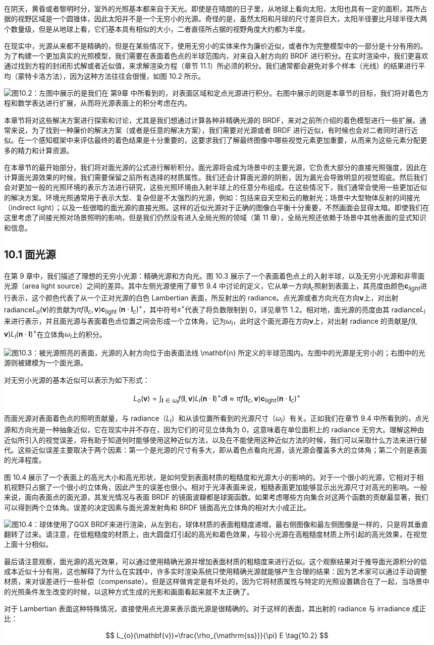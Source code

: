在阴天，黄昏或者黎明时分，室外的光照基本都来自于天光。即使是在晴朗的日子里，从地球上看向太阳，太阳也具有一定的面积，其所占据的视野区域是一个圆锥体，因此太阳并不是一个无穷小的光源。奇怪的是，虽然太阳和月球的尺寸差异巨大，太阳半径要比月球半径大两个数量级，但是从地球上看，它们基本具有相似的大小，二者直径所占据的视野角度大约都为半度。

在现实中，光源从来都不是精确的，但是在某些情况下，使用无穷小的实体来作为廉价近似，或者作为完整模型中的一部分是十分有用的。为了构建一个更加真实的光照模型，我们需要在表面着色点的半球范围内，对来自入射方向的 BRDF 进行积分。在实时渲染中，我们更喜欢通过找到方程的封闭形式解或者近似值，来求解渲染方程（章节 11.1）所必须的积分。我们通常都会避免对多个样本（光线）的结果进行平均（蒙特卡洛方法），因为这种方法往往会很慢，如图 10.2 所示。

![图10.2：左图中展示的是我们在 第9章 中所看到的，对表面区域和定点光源进行积分。右图中展示的则是本章节的目标，我们将对着色方程和数学表达进行扩展，从而将光源表面上的积分考虑在内。](https://ngte-superbed.oss-cn-beijing.aliyuncs.com/book/Real-Time-Rendering/images/Chapter-10/202306151158487.png "图10.2：左图中展示的是我们在 第9章 中所看到的，对表面区域和定点光源进行积分。右图中展示的则是本章节的目标，我们将对着色方程和数学表达进行扩展，从而将光源表面上的积分考虑在内。")

本章节将对这些解决方案进行探索和讨论，尤其是我们想通过计算各种非精确光源的 BRDF，来对之前所介绍的着色模型进行一些扩展。通常来说，为了找到一种廉价的解决方案（或者是任意的解决方案），我们需要对光源或者 BRDF 进行近似，有时候也会对二者同时进行近似。在一个感知框架中来评估最终的着色结果是十分重要的，这要求我们了解最终图像中哪些视觉元素更加重要，从而来为这些元素分配更多的精力和计算资源。

在本章节的最开始部分，我们将对面光源的公式进行解析积分。面光源将会成为场景中的主要光源，它负责大部分的直接光照强度，因此在计算面光源效果的时候，我们需要保留之前所有选择的材质属性。我们还会计算面光源的阴影，因为漏光会导致明显的视觉瑕疵。然后我们会对更加一般的光照环境的表示方法进行研究，这些光照环境由入射半球上的任意分布组成。在这些情况下，我们通常会使用一些更加近似的解决方案。环境光照通常用于表示大型、复杂但是不太强烈的光源，例如：包括来自天空和云的散射光；场景中大型物体反射的间接光（indirect light）；以及一些很暗的面光源的直接光照。这样的近似光源对于正确的图像白平衡十分重要，不然画面会显得太暗。即使我们在这里考虑了间接光照对场景照明的影响，但是我们仍然没有进入全局光照的领域（第 11 章），全局光照还依赖于场景中其他表面的显式知识和信息。

## 10.1 面光源

在第 9 章中，我们描述了理想的无穷小光源：精确光源和方向光。图 10.3 展示了一个表面着色点上的入射半球，以及无穷小光源和非零面光源（area light source）之间的差异。其中左侧光源使用了章节 9.4 中讨论的定义，它从单一方向$\mathbf{l}_{c}$照射到表面上，其亮度由颜色$\mathbf{c}_{light}$进行表示，这个颜色代表了从一个正对光源的白色 Lambertian 表面，所反射出的 radiance。点光源或者方向光在方向$\mathbf{v}$上，对出射 radiance$L_{o}(\mathbf{v})$的贡献为$\pi f\left(\mathbf{l}_{c}, \mathbf{v}\right) \mathbf{c}_{\text {light }}\left(\mathbf{n} \cdot \mathbf{l}_{c}\right)^{+}$，其中符号$x^{+}$代表了将负数限制到 0，详见章节 1.2。相对地，面光源的亮度由其 radiance$L_{l}$来进行表示，并且面光源与表面着色点位置之间会形成一个立体角，记为$ω_l$，此时这个面光源在方向$\mathbf{v}$上，对出射 radiance 的贡献是$f(\mathbf{l}, \mathbf{v}) L_{l}(\mathbf{n} \cdot \mathbf{l})^{+}$在立体角$ω_l$上的积分。

![图10.3：被光源照亮的表面，光源的入射方向位于由表面法线 \mathbf{n} 所定义的半球范围内。左图中的光源是无穷小的；右图中的光源则被建模为一个面光源。](https://ngte-superbed.oss-cn-beijing.aliyuncs.com/book/Real-Time-Rendering/images/Chapter-10/202306151248940.png "图10.3：被光源照亮的表面，光源的入射方向位于由表面法线 \\mathbf{n} 所定义的半球范围内。左图中的光源是无穷小的；右图中的光源则被建模为一个面光源。")

对无穷小光源的基本近似可以表示为如下形式：

$$
L_{o}(\mathbf{v})=\int_{\mathbf{l} \in \omega_{l}} f(\mathbf{l}, \mathbf{v}) L_{l}(\mathbf{n} \cdot \mathbf{l})^{+} d \mathbf{l} \approx \pi f\left(\mathbf{l}_{c}, \mathbf{v}\right) \mathbf{c}_{\mathrm{light}}\left(\mathbf{n} \cdot \mathbf{l}_{c}\right)^{+}
\tag{10.1}
$$

而面光源对表面着色点的照明贡献量，与 radiance（$L_{l}$）和从该位置所看到的光源尺寸（$ω_l$）有关。正如我们在章节 9.4 中所看到的，点光源和方向光是一种抽象近似，它在现实中并不存在，因为它们的可见立体角为 0，这意味着在单位面积上的 radiance 无穷大。理解这种由近似所引入的视觉误差，将有助于知道何时能够使用这种近似方法，以及在不能使用这种近似方法的时候，我们可以采取什么方法来进行替代。这些近似误差主要取决于两个因素：第一个是光源的尺寸有多大，即从着色点看向光源，该光源会覆盖多大的立体角；第二个则是表面的光泽程度。

图 10.4 展示了一个表面上的高光大小和高光形状，是如何受到表面材质的粗糙度和光源大小的影响的。对于一个很小的光源，它相对于相机视野只占据了一个很小的立体角，因此产生的误差也很小。相对于光泽表面来说，粗糙表面更加能够显示出光源尺寸对高光的影响。一般来说，面向表面点的面光源，其发光情况与表面 BRDF 的镜面波瓣都是球面函数。如果考虑哪些方向集合对这两个函数的贡献最显著，我们可以得到两个立体角。误差的决定因素与面光源发射角和 BRDF 镜面高光立体角的相对大小成正比。

![图10.4：球体使用了GGX BRDF来进行渲染，从左到右，球体材质的表面粗糙度递增。最右侧图像和最左侧图像是一样的，只是将其垂直翻转了过来。请注意，在低粗糙度的材质上，由大圆盘灯引起的高光和着色效果，与较小光源在高粗糙度材质上所引起的高光效果，在视觉上面十分相似。](https://ngte-superbed.oss-cn-beijing.aliyuncs.com/book/Real-Time-Rendering/images/Chapter-10/202306151702326.png "图10.4：球体使用了GGX BRDF来进行渲染，从左到右，球体材质的表面粗糙度递增。最右侧图像和最左侧图像是一样的，只是将其垂直翻转了过来。请注意，在低粗糙度的材质上，由大圆盘灯引起的高光和着色效果，与较小光源在高粗糙度材质上所引起的高光效果，在视觉上面十分相似。")

最后请注意观察，面光源的高光效果，可以通过使用精确光源并增加表面材质的粗糙度来进行近似。这个观察结果对于推导面光源积分的低成本近似十分有用，这也解释了为什么在实践中，许多实时渲染系统只使用精确光源就能够产生合理的结果：因为艺术家可以通过手动调整材质，来对误差进行一些补偿（compensate）。但是这样做肯定是有坏处的，因为它将材质属性与特定的光照设置耦合在了一起，当场景中的光照条件发生改变的时候，以这种方式生成的光影和画面看起来就不太正确了。

对于 Lambertian 表面这种特殊情况，直接使用点光源来表示面光源是很精确的。对于这样的表面，其出射的 radiance 与 irradiance 成正比：

$$
L_{o}(\mathbf{v})=\frac{\rho_{\mathrm{ss}}}{\pi} E
\tag{10.2}
$$
